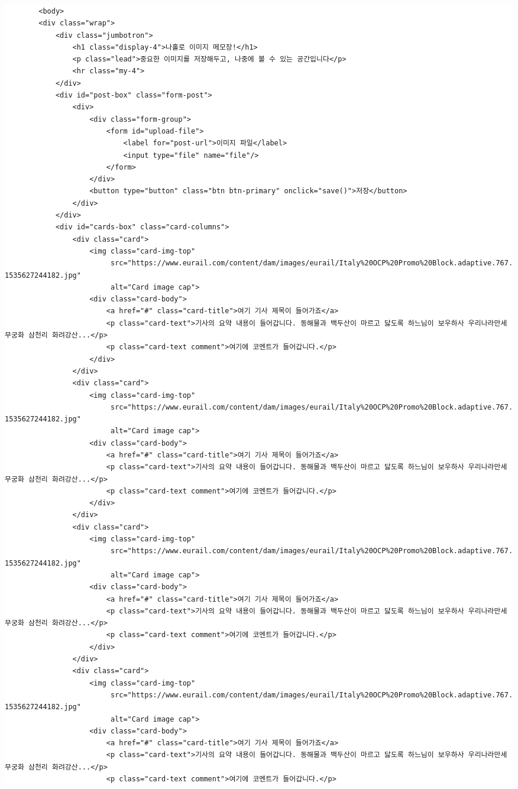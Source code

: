             <body>
            <div class="wrap">
                <div class="jumbotron">
                    <h1 class="display-4">나홀로 이미지 메모장!</h1>
                    <p class="lead">중요한 이미지를 저장해두고, 나중에 볼 수 있는 공간입니다</p>
                    <hr class="my-4">
                </div>
                <div id="post-box" class="form-post">
                    <div>
                        <div class="form-group">
                            <form id="upload-file">
                                <label for="post-url">이미지 파일</label>
                                <input type="file" name="file"/>
                            </form>
                        </div>
                        <button type="button" class="btn btn-primary" onclick="save()">저장</button>
                    </div>
                </div>
                <div id="cards-box" class="card-columns">
                    <div class="card">
                        <img class="card-img-top"
                             src="https://www.eurail.com/content/dam/images/eurail/Italy%20OCP%20Promo%20Block.adaptive.767.1535627244182.jpg"
                             alt="Card image cap">
                        <div class="card-body">
                            <a href="#" class="card-title">여기 기사 제목이 들어가죠</a>
                            <p class="card-text">기사의 요약 내용이 들어갑니다. 동해물과 백두산이 마르고 닳도록 하느님이 보우하사 우리나라만세 무궁화 삼천리 화려강산...</p>
                            <p class="card-text comment">여기에 코멘트가 들어갑니다.</p>
                        </div>
                    </div>
                    <div class="card">
                        <img class="card-img-top"
                             src="https://www.eurail.com/content/dam/images/eurail/Italy%20OCP%20Promo%20Block.adaptive.767.1535627244182.jpg"
                             alt="Card image cap">
                        <div class="card-body">
                            <a href="#" class="card-title">여기 기사 제목이 들어가죠</a>
                            <p class="card-text">기사의 요약 내용이 들어갑니다. 동해물과 백두산이 마르고 닳도록 하느님이 보우하사 우리나라만세 무궁화 삼천리 화려강산...</p>
                            <p class="card-text comment">여기에 코멘트가 들어갑니다.</p>
                        </div>
                    </div>
                    <div class="card">
                        <img class="card-img-top"
                             src="https://www.eurail.com/content/dam/images/eurail/Italy%20OCP%20Promo%20Block.adaptive.767.1535627244182.jpg"
                             alt="Card image cap">
                        <div class="card-body">
                            <a href="#" class="card-title">여기 기사 제목이 들어가죠</a>
                            <p class="card-text">기사의 요약 내용이 들어갑니다. 동해물과 백두산이 마르고 닳도록 하느님이 보우하사 우리나라만세 무궁화 삼천리 화려강산...</p>
                            <p class="card-text comment">여기에 코멘트가 들어갑니다.</p>
                        </div>
                    </div>
                    <div class="card">
                        <img class="card-img-top"
                             src="https://www.eurail.com/content/dam/images/eurail/Italy%20OCP%20Promo%20Block.adaptive.767.1535627244182.jpg"
                             alt="Card image cap">
                        <div class="card-body">
                            <a href="#" class="card-title">여기 기사 제목이 들어가죠</a>
                            <p class="card-text">기사의 요약 내용이 들어갑니다. 동해물과 백두산이 마르고 닳도록 하느님이 보우하사 우리나라만세 무궁화 삼천리 화려강산...</p>
                            <p class="card-text comment">여기에 코멘트가 들어갑니다.</p>